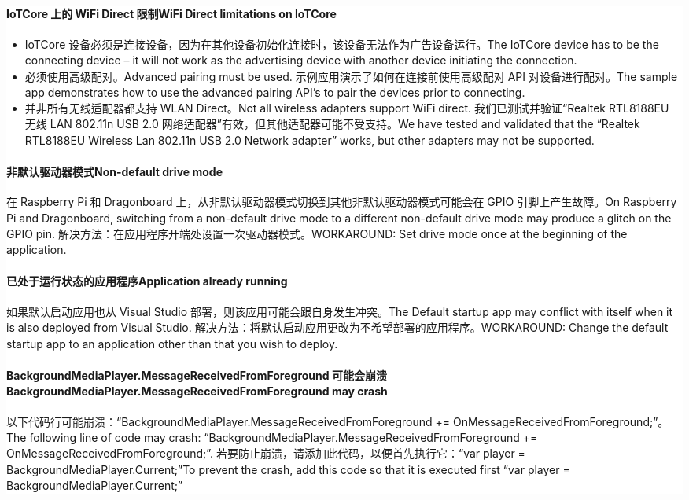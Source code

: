 #### <a name="wifi-direct-limitations-on-iotcore"></a><span data-ttu-id="fcef2-240">IoTCore 上的 WiFi Direct 限制</span><span class="sxs-lookup"><span data-stu-id="fcef2-240">WiFi Direct limitations on IoTCore</span></span>
* <span data-ttu-id="fcef2-241">IoTCore 设备必须是连接设备，因为在其他设备初始化连接时，该设备无法作为广告设备运行。</span><span class="sxs-lookup"><span data-stu-id="fcef2-241">The IoTCore device has to be the connecting device – it will not work as the advertising device with another device initiating the connection.</span></span>   
* <span data-ttu-id="fcef2-242">必须使用高级配对。</span><span class="sxs-lookup"><span data-stu-id="fcef2-242">Advanced pairing must be used.</span></span>  <span data-ttu-id="fcef2-243">示例应用演示了如何在连接前使用高级配对 API 对设备进行配对。</span><span class="sxs-lookup"><span data-stu-id="fcef2-243">The sample app demonstrates how to use the advanced pairing API’s to pair the devices prior to connecting.</span></span> 
* <span data-ttu-id="fcef2-244">并非所有无线适配器都支持 WLAN Direct。</span><span class="sxs-lookup"><span data-stu-id="fcef2-244">Not all wireless adapters support WiFi direct.</span></span> <span data-ttu-id="fcef2-245">我们已测试并验证“Realtek RTL8188EU 无线 LAN 802.11n USB 2.0 网络适配器”有效，但其他适配器可能不受支持。</span><span class="sxs-lookup"><span data-stu-id="fcef2-245">We have tested and validated that the “Realtek RTL8188EU Wireless Lan 802.11n USB 2.0 Network adapter” works, but other adapters may not be supported.</span></span> 


#### <a name="non-default-drive-mode"></a><span data-ttu-id="fcef2-246">非默认驱动器模式</span><span class="sxs-lookup"><span data-stu-id="fcef2-246">Non-default drive mode</span></span>
<span data-ttu-id="fcef2-247">在 Raspberry Pi 和 Dragonboard 上，从非默认驱动器模式切换到其他非默认驱动器模式可能会在 GPIO 引脚上产生故障。</span><span class="sxs-lookup"><span data-stu-id="fcef2-247">On Raspberry Pi and Dragonboard, switching from a non-default drive mode to a different non-default drive mode may produce a glitch on the GPIO pin.</span></span> <span data-ttu-id="fcef2-248">解决方法：在应用程序开端处设置一次驱动器模式。</span><span class="sxs-lookup"><span data-stu-id="fcef2-248">WORKAROUND: Set drive mode once at the beginning of the application.</span></span>

#### <a name="application-already-running"></a><span data-ttu-id="fcef2-249">已处于运行状态的应用程序</span><span class="sxs-lookup"><span data-stu-id="fcef2-249">Application already running</span></span>
<span data-ttu-id="fcef2-250">如果默认启动应用也从 Visual Studio 部署，则该应用可能会跟自身发生冲突。</span><span class="sxs-lookup"><span data-stu-id="fcef2-250">The Default startup app may conflict with itself when it is also deployed from Visual Studio.</span></span> <span data-ttu-id="fcef2-251">解决方法：将默认启动应用更改为不希望部署的应用程序。</span><span class="sxs-lookup"><span data-stu-id="fcef2-251">WORKAROUND: Change the default startup app to an application other than that you wish to deploy.</span></span> 

#### <a name="backgroundmediaplayermessagereceivedfromforeground-may-crash"></a><span data-ttu-id="fcef2-252">BackgroundMediaPlayer.MessageReceivedFromForeground 可能会崩溃</span><span class="sxs-lookup"><span data-stu-id="fcef2-252">BackgroundMediaPlayer.MessageReceivedFromForeground may crash</span></span>
<span data-ttu-id="fcef2-253">以下代码行可能崩溃：“BackgroundMediaPlayer.MessageReceivedFromForeground += OnMessageReceivedFromForeground;”。</span><span class="sxs-lookup"><span data-stu-id="fcef2-253">The following line of code may crash: “BackgroundMediaPlayer.MessageReceivedFromForeground += OnMessageReceivedFromForeground;”.</span></span> <span data-ttu-id="fcef2-254">若要防止崩溃，请添加此代码，以便首先执行它：“var player = BackgroundMediaPlayer.Current;”</span><span class="sxs-lookup"><span data-stu-id="fcef2-254">To prevent the crash, add this code so that it is executed first “var player = BackgroundMediaPlayer.Current;”</span></span> 
